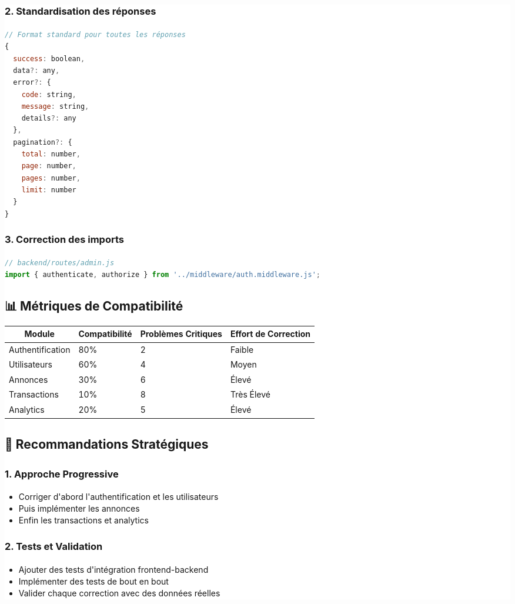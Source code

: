 ### 2. Standardisation des réponses
```javascript
// Format standard pour toutes les réponses
{
  success: boolean,
  data?: any,
  error?: {
    code: string,
    message: string,
    details?: any
  },
  pagination?: {
    total: number,
    page: number,
    pages: number,
    limit: number
  }
}
```

### 3. Correction des imports
```javascript
// backend/routes/admin.js
import { authenticate, authorize } from '../middleware/auth.middleware.js';
```

## 📊 Métriques de Compatibilité

| Module | Compatibilité | Problèmes Critiques | Effort de Correction |
|--------|---------------|---------------------|---------------------|
| Authentification | 80% | 2 | Faible |
| Utilisateurs | 60% | 4 | Moyen |
| Annonces | 30% | 6 | Élevé |
| Transactions | 10% | 8 | Très Élevé |
| Analytics | 20% | 5 | Élevé |

## 🎯 Recommandations Stratégiques

### 1. **Approche Progressive**
- Corriger d'abord l'authentification et les utilisateurs
- Puis implémenter les annonces
- Enfin les transactions et analytics

### 2. **Tests et Validation**
- Ajouter des tests d'intégration frontend-backend
- Implémenter des tests de bout en bout
- Valider chaque correction avec des données réelles
